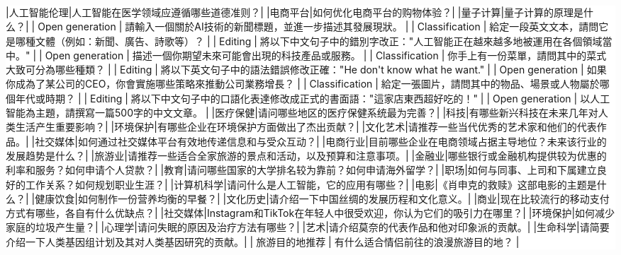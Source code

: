 |人工智能伦理|人工智能在医学领域应遵循哪些道德准则？|
|电商平台|如何优化电商平台的购物体验？|
|量子计算|量子计算的原理是什么？|
| Open generation | 請輸入一個關於AI技術的新聞標題，並進一步描述其發展現狀。 |
| Classification | 給定一段英文文本，請問它是哪種文體（例如：新聞、廣告、詩歌等）？ |
| Editing | 將以下中文句子中的錯別字改正："人工智能正在越來越多地被運用在各個領域當中。" |
| Open generation | 描述一個你期望未來可能會出現的科技產品或服務。 |
| Classification | 你手上有一份菜單，請問其中的菜式大致可分為哪些種類？ |
| Editing | 將以下英文句子中的語法錯誤修改正確："He don't know what he want." |
| Open generation | 如果你成為了某公司的CEO，你會實施哪些策略來推動公司業務增長？ |
| Classification | 給定一張圖片，請問其中的物品、場景或人物屬於哪個年代或時期？ |
| Editing | 將以下中文句子中的口語化表達修改成正式的書面語："這家店東西超好吃的！" |
| Open generation | 以人工智能為主題，請撰寫一篇500字的中文文章。 |
|医疗保健|请问哪些地区的医疗保健系统最为完善？|
|科技|有哪些新兴科技在未来几年对人类生活产生重要影响？|
|环境保护|有哪些企业在环境保护方面做出了杰出贡献？|
|文化艺术|请推荐一些当代优秀的艺术家和他们的代表作品。|
|社交媒体|如何通过社交媒体平台有效地传递信息和与受众互动？|
|电商行业|目前哪些企业在电商领域占据主导地位？未来该行业的发展趋势是什么？|
|旅游业|请推荐一些适合全家旅游的景点和活动，以及预算和注意事项。|
|金融业|哪些银行或金融机构提供较为优惠的利率和服务？如何申请个人贷款？|
|教育|请问哪些国家的大学排名较为靠前？如何申请海外留学？|
|职场|如何与同事、上司和下属建立良好的工作关系？如何规划职业生涯？|
|计算机科学|请问什么是人工智能，它的应用有哪些？|
|电影|《肖申克的救赎》这部电影的主题是什么？|
|健康饮食|如何制作一份营养均衡的早餐？|
|文化历史|请介绍一下中国丝绸的发展历程和文化意义。|
|商业|现在比较流行的移动支付方式有哪些，各自有什么优缺点？|
|社交媒体|Instagram和TikTok在年轻人中很受欢迎，你认为它们的吸引力在哪里？|
|环境保护|如何减少家庭的垃圾产生量？|
|心理学|请问失眠的原因及治疗方法有哪些？|
|艺术|请介绍莫奈的代表作品和他对印象派的贡献。|
|生命科学|请简要介绍一下人类基因组计划及其对人类基因研究的贡献。|
| 旅游目的地推荐                             | 有什么适合情侣前往的浪漫旅游目的地？                                                                                                                                                                                                                                                                                                                                                                                                                                                                                                                                                                                                                                                                                                                                                                                                                                                                                                                                                                                                                                                                                                                                                                                                                                                                                                                                                                                                                                                                                                                                                                                                                                                                                                                                                                                                                                                                                                                                                                                                                                                                                                                                                                                                                                                                                                                                                                                                                                                                                                                                                                                                                                                                                                                                                                                                                                                                                                                                                                                                            |